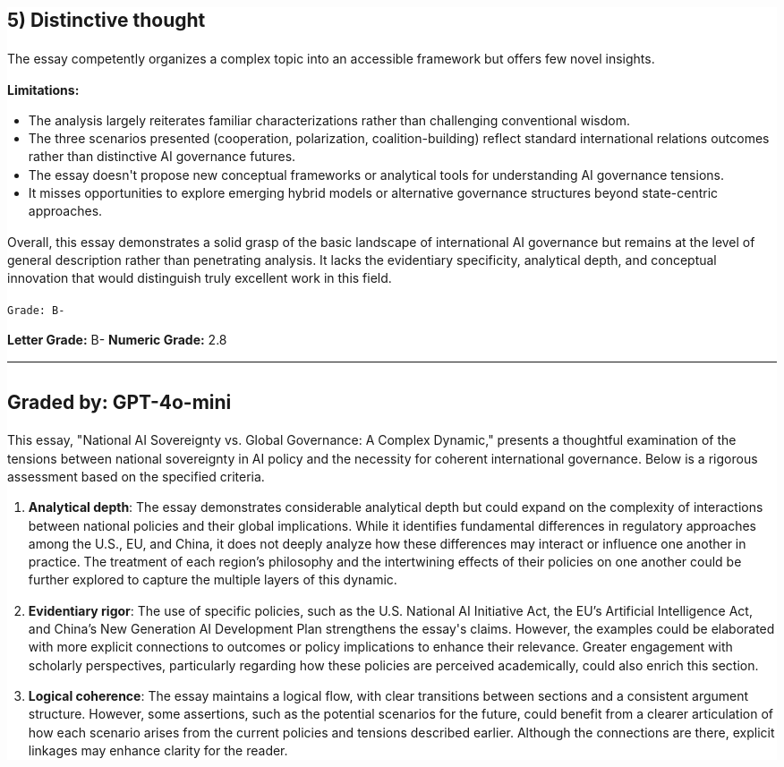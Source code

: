 ## 5) Distinctive thought

The essay competently organizes a complex topic into an accessible framework but offers few novel insights.

**Limitations:**
- The analysis largely reiterates familiar characterizations rather than challenging conventional wisdom.
- The three scenarios presented (cooperation, polarization, coalition-building) reflect standard international relations outcomes rather than distinctive AI governance futures.
- The essay doesn't propose new conceptual frameworks or analytical tools for understanding AI governance tensions.
- It misses opportunities to explore emerging hybrid models or alternative governance structures beyond state-centric approaches.

Overall, this essay demonstrates a solid grasp of the basic landscape of international AI governance but remains at the level of general description rather than penetrating analysis. It lacks the evidentiary specificity, analytical depth, and conceptual innovation that would distinguish truly excellent work in this field.

```
Grade: B-
```

**Letter Grade:** B-
**Numeric Grade:** 2.8

---

## Graded by: GPT-4o-mini

This essay, "National AI Sovereignty vs. Global Governance: A Complex Dynamic," presents a thoughtful examination of the tensions between national sovereignty in AI policy and the necessity for coherent international governance. Below is a rigorous assessment based on the specified criteria.

1. **Analytical depth**: 
   The essay demonstrates considerable analytical depth but could expand on the complexity of interactions between national policies and their global implications. While it identifies fundamental differences in regulatory approaches among the U.S., EU, and China, it does not deeply analyze how these differences may interact or influence one another in practice. The treatment of each region’s philosophy and the intertwining effects of their policies on one another could be further explored to capture the multiple layers of this dynamic. 

2. **Evidentiary rigor**: 
   The use of specific policies, such as the U.S. National AI Initiative Act, the EU’s Artificial Intelligence Act, and China’s New Generation AI Development Plan strengthens the essay's claims. However, the examples could be elaborated with more explicit connections to outcomes or policy implications to enhance their relevance. Greater engagement with scholarly perspectives, particularly regarding how these policies are perceived academically, could also enrich this section.

3. **Logical coherence**: 
   The essay maintains a logical flow, with clear transitions between sections and a consistent argument structure. However, some assertions, such as the potential scenarios for the future, could benefit from a clearer articulation of how each scenario arises from the current policies and tensions described earlier. Although the connections are there, explicit linkages may enhance clarity for the reader.
